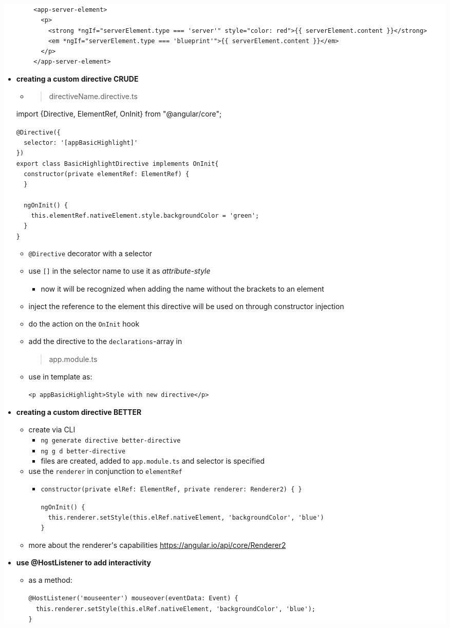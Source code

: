             <app-server-element>
              <p>
                <strong *ngIf="serverElement.type === 'server'" style="color: red">{{ serverElement.content }}</strong>
                <em *ngIf="serverElement.type === 'blueprint'">{{ serverElement.content }}</em>
              </p>
            </app-server-element>
- **creating a custom directive CRUDE**
  - > directiveName.directive.ts


  import {Directive, ElementRef, OnInit} from "@angular/core";
      
      @Directive({
        selector: '[appBasicHighlight]'
      })
      export class BasicHighlightDirective implements OnInit{
        constructor(private elementRef: ElementRef) {
        }
      
        ngOnInit() {
          this.elementRef.nativeElement.style.backgroundColor = 'green';
        }
      }


  - `@Directive` decorator with a selector
  - use `[]` in the selector name to use it as _attribute-style_
    - now it will be recognized when adding the name without the brackets to an element
  - inject the reference to the element this directive will be used on through constructor injection
  - do the action on the `OnInit` hook
  - add the directive to the `declarations`-array in
    > app.module.ts
  - use in template as: 
        
        <p appBasicHighlight>Style with new directive</p>

- **creating a custom directive BETTER**
  - create via CLI
    - `ng generate directive better-directive`
    - `ng g d better-directive`
    - files are created, added to `app.module.ts` and selector is specified
  - use the `renderer` in conjunction to `elementRef`
    - `constructor(private elRef: ElementRef, private renderer: Renderer2) { }`
    
          ngOnInit() {
            this.renderer.setStyle(this.elRef.nativeElement, 'backgroundColor', 'blue')
          }
  - more about the renderer's capabilities https://angular.io/api/core/Renderer2  
  

- **use @HostListener to add interactivity**
  - as a method:
  
        @HostListener('mouseenter') mouseover(eventData: Event) {
          this.renderer.setStyle(this.elRef.nativeElement, 'backgroundColor', 'blue');
        }
